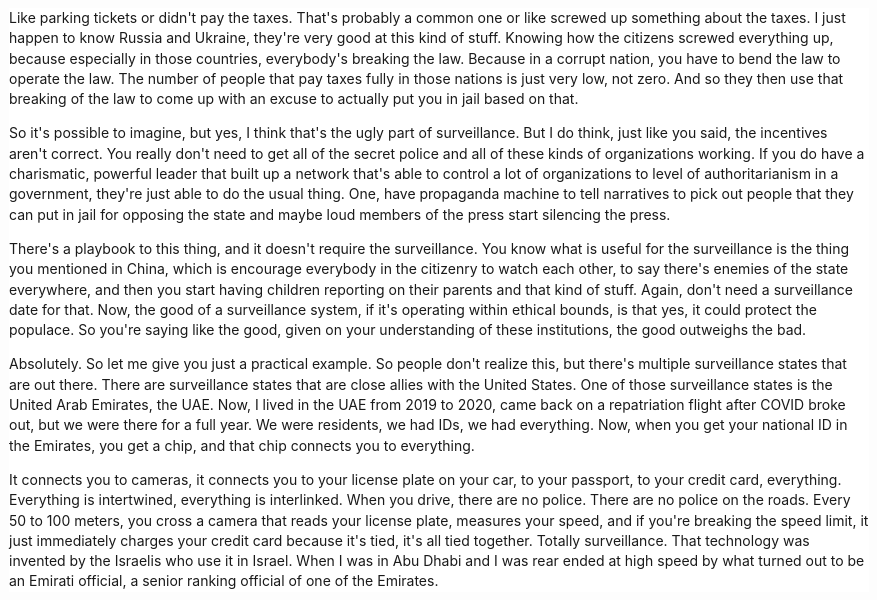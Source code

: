 Like parking tickets or didn't pay the taxes. That's probably a common one or like screwed up something about the taxes. I just happen to know Russia and Ukraine, they're very good at this kind of stuff. Knowing how the citizens screwed everything up, because especially in those countries, everybody's breaking the law. Because in a corrupt nation, you have to bend the law to operate the law. The number of people that pay taxes fully in those nations is just very low, not zero. And so they then use that breaking of the law to come up with an excuse to actually put you in jail based on that.

So it's possible to imagine, but yes, I think that's the ugly part of surveillance. But I do think, just like you said, the incentives aren't correct. You really don't need to get all of the secret police and all of these kinds of organizations working. If you do have a charismatic, powerful leader that built up a network that's able to control a lot of organizations to level of authoritarianism in a government, they're just able to do the usual thing. One, have propaganda machine to tell narratives to pick out people that they can put in jail for opposing the state and maybe loud members of the press start silencing the press.

There's a playbook to this thing, and it doesn't require the surveillance. You know what is useful for the surveillance is the thing you mentioned in China, which is encourage everybody in the citizenry to watch each other, to say there's enemies of the state everywhere, and then you start having children reporting on their parents and that kind of stuff. Again, don't need a surveillance date for that. Now, the good of a surveillance system, if it's operating within ethical bounds, is that yes, it could protect the populace. So you're saying like the good, given on your understanding of these institutions, the good outweighs the bad.

Absolutely. So let me give you just a practical example. So people don't realize this, but there's multiple surveillance states that are out there. There are surveillance states that are close allies with the United States. One of those surveillance states is the United Arab Emirates, the UAE. Now, I lived in the UAE from 2019 to 2020, came back on a repatriation flight after COVID broke out, but we were there for a full year. We were residents, we had IDs, we had everything. Now, when you get your national ID in the Emirates, you get a chip, and that chip connects you to everything.

It connects you to cameras, it connects you to your license plate on your car, to your passport, to your credit card, everything. Everything is intertwined, everything is interlinked. When you drive, there are no police. There are no police on the roads. Every 50 to 100 meters, you cross a camera that reads your license plate, measures your speed, and if you're breaking the speed limit, it just immediately charges your credit card because it's tied, it's all tied together. Totally surveillance. That technology was invented by the Israelis who use it in Israel. When I was in Abu Dhabi and I was rear ended at high speed by what turned out to be an Emirati official, a senior ranking official of one of the Emirates.

